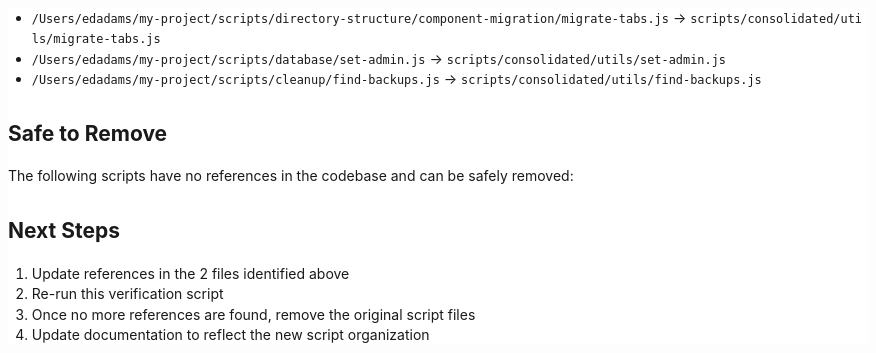 - `/Users/edadams/my-project/scripts/directory-structure/component-migration/migrate-tabs.js` → `scripts/consolidated/utils/migrate-tabs.js`
- `/Users/edadams/my-project/scripts/database/set-admin.js` → `scripts/consolidated/utils/set-admin.js`
- `/Users/edadams/my-project/scripts/cleanup/find-backups.js` → `scripts/consolidated/utils/find-backups.js`


## Safe to Remove

The following scripts have no references in the codebase and can be safely removed:


## Next Steps

1. Update references in the 2 files identified above
2. Re-run this verification script
3. Once no more references are found, remove the original script files
4. Update documentation to reflect the new script organization
